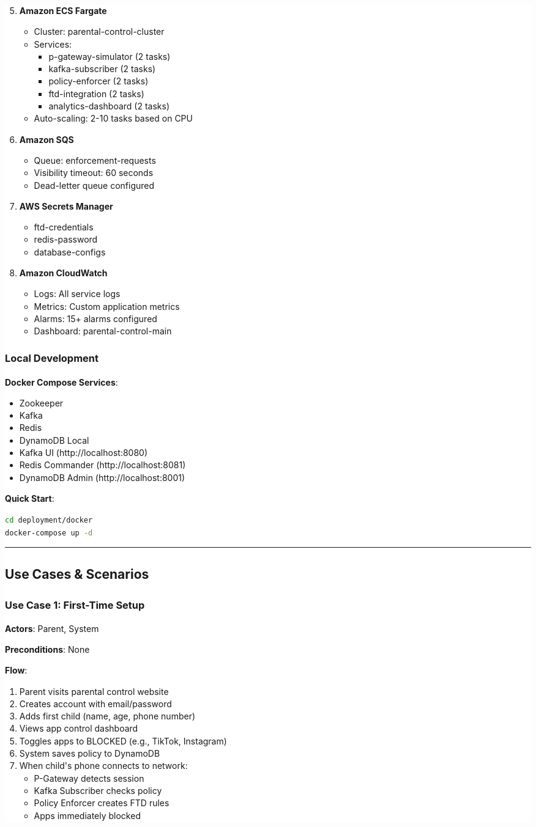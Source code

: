 5. **Amazon ECS Fargate**
   - Cluster: parental-control-cluster
   - Services:
     - p-gateway-simulator (2 tasks)
     - kafka-subscriber (2 tasks)
     - policy-enforcer (2 tasks)
     - ftd-integration (2 tasks)
     - analytics-dashboard (2 tasks)
   - Auto-scaling: 2-10 tasks based on CPU

6. **Amazon SQS**
   - Queue: enforcement-requests
   - Visibility timeout: 60 seconds
   - Dead-letter queue configured

7. **AWS Secrets Manager**
   - ftd-credentials
   - redis-password
   - database-configs

8. **Amazon CloudWatch**
   - Logs: All service logs
   - Metrics: Custom application metrics
   - Alarms: 15+ alarms configured
   - Dashboard: parental-control-main

### Local Development

**Docker Compose Services**:
- Zookeeper
- Kafka
- Redis
- DynamoDB Local
- Kafka UI (http://localhost:8080)
- Redis Commander (http://localhost:8081)
- DynamoDB Admin (http://localhost:8001)

**Quick Start**:
```bash
cd deployment/docker
docker-compose up -d
```

---

## Use Cases & Scenarios

### Use Case 1: First-Time Setup

**Actors**: Parent, System

**Preconditions**: None

**Flow**:
1. Parent visits parental control website
2. Creates account with email/password
3. Adds first child (name, age, phone number)
4. Views app control dashboard
5. Toggles apps to BLOCKED (e.g., TikTok, Instagram)
6. System saves policy to DynamoDB
7. When child's phone connects to network:
   - P-Gateway detects session
   - Kafka Subscriber checks policy
   - Policy Enforcer creates FTD rules
   - Apps immediately blocked
